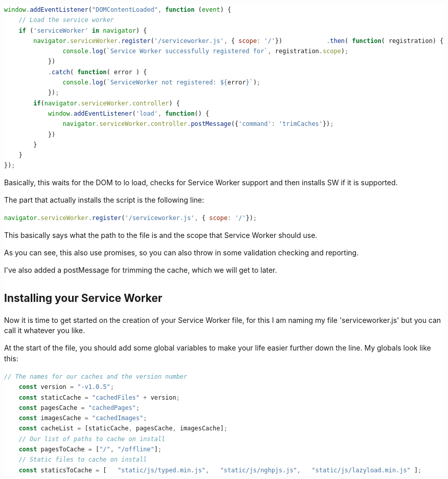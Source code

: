 ```javascript
window.addEventListener("DOMContentLoaded", function (event) {
    // Load the service worker         
    if ('serviceWorker' in navigator) { 
        navigator.serviceWorker.register('/serviceworker.js', { scope: '/'})            .then( function( registration) {
                console.log(`Service Worker successfully registered for`, registration.scope);
            })
            .catch( function( error ) {
                console.log(`ServiceWorker not registered: ${error}`);
            });
        if(navigator.serviceWorker.controller) {
            window.addEventListener('load', function() {
                navigator.serviceWorker.controller.postMessage({'command': 'trimCaches'});
            })
        }
    }
});
```

Basically, this waits for the DOM to lo load, checks for Service Worker support and then installs SW if it is supported.

The part that actually installs the script is the following line:

```javascript
navigator.serviceWorker.register('/serviceworker.js', { scope: '/'});
```

This basically says what the path to the file is and the scope that Service Worker should use.

As you can see, this also use promises, so you can also throw in some validation checking and reporting.

I've also added a postMessage for trimming the cache, which we will get to later.

## Installing your Service Worker

Now it is time to get started on the creation of your Service Worker file, for this I am naming my file 'serviceworker.js' but you can call it whatever you like.

At the start of the file, you should add some global variables to make your life easier further down the line. My globals look like this:

```javascript
// The names for our caches and the version number 
    const version = "-v1.0.5"; 
    const staticCache = "cachedFiles" + version; 
    const pagesCache = "cachedPages"; 
    const imagesCache = "cachedImages"; 
    const cacheList = [staticCache, pagesCache, imagesCache];  
    // Our list of paths to cache on install 
    const pagesToCache = ["/", "/offline"];  
    // Static files to cache on install 
    const staticsToCache = [   "static/js/typed.min.js",   "static/js/nghpjs.js",   "static/js/lazyload.min.js" ];
```
